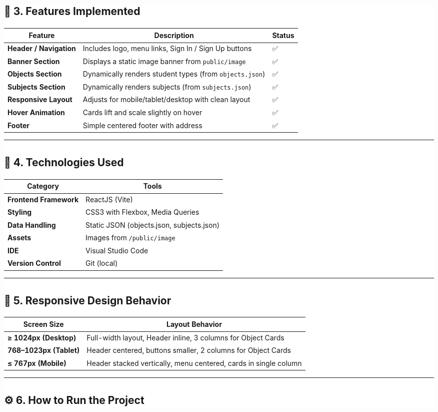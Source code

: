 
## 🧩 3. Features Implemented

| Feature | Description | Status |
|----------|--------------|--------|
| **Header / Navigation** | Includes logo, menu links, Sign In / Sign Up buttons | ✅ |
| **Banner Section** | Displays a static image banner from `public/image` | ✅ |
| **Objects Section** | Dynamically renders student types (from `objects.json`) | ✅ |
| **Subjects Section** | Dynamically renders subjects (from `subjects.json`) | ✅ |
| **Responsive Layout** | Adjusts for mobile/tablet/desktop with clean layout | ✅ |
| **Hover Animation** | Cards lift and scale slightly on hover | ✅ |
| **Footer** | Simple centered footer with address | ✅ |

---

## 🎨 4. Technologies Used

| Category | Tools |
|-----------|-------|
| **Frontend Framework** | ReactJS (Vite) |
| **Styling** | CSS3 with Flexbox, Media Queries |
| **Data Handling** | Static JSON (objects.json, subjects.json) |
| **Assets** | Images from `/public/image` |
| **IDE** | Visual Studio Code |
| **Version Control** | Git (local) |

---

## 📱 5. Responsive Design Behavior

| Screen Size | Layout Behavior |
|--------------|----------------|
| **≥ 1024px (Desktop)** | Full-width layout, Header inline, 3 columns for Object Cards |
| **768–1023px (Tablet)** | Header centered, buttons smaller, 2 columns for Object Cards |
| **≤ 767px (Mobile)** | Header stacked vertically, menu centered, cards in single column |

---

## ⚙️ 6. How to Run the Project
